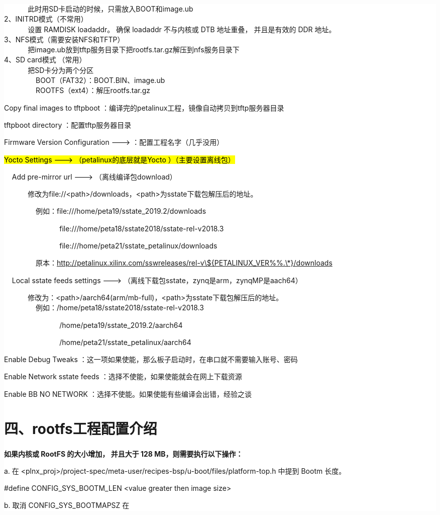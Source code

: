             此时用SD卡启动的时候，只需放入BOOT和image.ub  
2、INITRD模式（不常用）  
            设置 RAMDISK loadaddr。 确保 loadaddr 不与内核或 DTB 地址重叠， 并且是有效的 DDR 地址。  
3、NFS模式（需要安装NFS和TFTP）  
            把image.ub放到tftp服务目录下把rootfs.tar.gz解压到nfs服务目录下  
4、SD card模式 （常用）  
            把SD卡分为两个分区  
                BOOT（FAT32）：BOOT.BIN、image.ub  
                ROOTFS（ext4）：解压rootfs.tar.gz

Copy final images to tftpboot ：编译完的petalinux工程，镜像自动拷贝到tftp服务器目录

tftpboot directory ：配置tftp服务器目录

Firmware Version Configuration ---\> ：配置工程名字（几乎没用）



<mark>Yocto Settings ---\> （petalinux的底层就是Yocto ）（主要设置离线包）</mark>

    Add pre-mirror url ---\> （离线编译包download）

            修改为file://\<path\>/downloads，\<path\>为sstate下载包解压后的地址。

                例如：file:///home/peta19/sstate_2019.2/downloads

                            file:///home/peta18/sstate2018/sstate-rel-v2018.3

                            file:///home/peta21/sstate_petalinux/downloads

                原本：http://petalinux.xilinx.com/sswreleases/rel-v\${PETALINUX_VER%%.\*}/downloads

    Local sstate feeds settings ---\> （离线下载包sstate，zynq是arm，zynqMP是aach64）

            修改为：\<path\>/aarch64(arm/mb-full)，\<path\>为sstate下载包解压后的地址。  
                例如：/home/peta18/sstate2018/sstate-rel-v2018.3

                            /home/peta19/sstate_2019.2/aarch64

                            /home/peta21/sstate_petalinux/aarch64



Enable Debug Tweaks ：这一项如果使能，那么板子启动时，在串口就不需要输入账号、密码

Enable Network sstate feeds ：选择不使能，如果使能就会在网上下载资源

Enable BB NO NETWORK ：选择不使能。如果使能有些编译会出错，经验之谈



# 四、rootfs工程配置介绍



**如果内核或 RootFS 的大小增加， 并且大于 128 MB，则需要执行以下操作：**

a. 在 \<plnx_proj\>/project-spec/meta-user/recipes-bsp/u-boot/files/platform-top.h 中提到 Bootm 长度。

\#define CONFIG_SYS_BOOTM_LEN \<value greater then image size\>

b. 取消 CONFIG_SYS_BOOTMAPSZ 在
